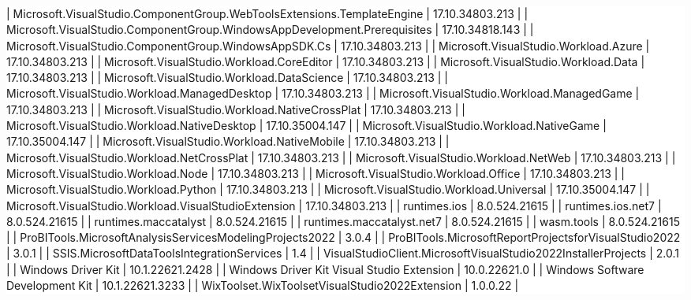 | Microsoft.VisualStudio.ComponentGroup.WebToolsExtensions.TemplateEngine   | 17.10.34803.213 |
| Microsoft.VisualStudio.ComponentGroup.WindowsAppDevelopment.Prerequisites | 17.10.34818.143 |
| Microsoft.VisualStudio.ComponentGroup.WindowsAppSDK.Cs                    | 17.10.34803.213 |
| Microsoft.VisualStudio.Workload.Azure                                     | 17.10.34803.213 |
| Microsoft.VisualStudio.Workload.CoreEditor                                | 17.10.34803.213 |
| Microsoft.VisualStudio.Workload.Data                                      | 17.10.34803.213 |
| Microsoft.VisualStudio.Workload.DataScience                               | 17.10.34803.213 |
| Microsoft.VisualStudio.Workload.ManagedDesktop                            | 17.10.34803.213 |
| Microsoft.VisualStudio.Workload.ManagedGame                               | 17.10.34803.213 |
| Microsoft.VisualStudio.Workload.NativeCrossPlat                           | 17.10.34803.213 |
| Microsoft.VisualStudio.Workload.NativeDesktop                             | 17.10.35004.147 |
| Microsoft.VisualStudio.Workload.NativeGame                                | 17.10.35004.147 |
| Microsoft.VisualStudio.Workload.NativeMobile                              | 17.10.34803.213 |
| Microsoft.VisualStudio.Workload.NetCrossPlat                              | 17.10.34803.213 |
| Microsoft.VisualStudio.Workload.NetWeb                                    | 17.10.34803.213 |
| Microsoft.VisualStudio.Workload.Node                                      | 17.10.34803.213 |
| Microsoft.VisualStudio.Workload.Office                                    | 17.10.34803.213 |
| Microsoft.VisualStudio.Workload.Python                                    | 17.10.34803.213 |
| Microsoft.VisualStudio.Workload.Universal                                 | 17.10.35004.147 |
| Microsoft.VisualStudio.Workload.VisualStudioExtension                     | 17.10.34803.213 |
| runtimes.ios                                                              | 8.0.524.21615   |
| runtimes.ios.net7                                                         | 8.0.524.21615   |
| runtimes.maccatalyst                                                      | 8.0.524.21615   |
| runtimes.maccatalyst.net7                                                 | 8.0.524.21615   |
| wasm.tools                                                                | 8.0.524.21615   |
| ProBITools.MicrosoftAnalysisServicesModelingProjects2022                  | 3.0.4           |
| ProBITools.MicrosoftReportProjectsforVisualStudio2022                     | 3.0.1           |
| SSIS.MicrosoftDataToolsIntegrationServices                                | 1.4             |
| VisualStudioClient.MicrosoftVisualStudio2022InstallerProjects             | 2.0.1           |
| Windows Driver Kit                                                        | 10.1.22621.2428 |
| Windows Driver Kit Visual Studio Extension                                | 10.0.22621.0    |
| Windows Software Development Kit                                          | 10.1.22621.3233 |
| WixToolset.WixToolsetVisualStudio2022Extension                            | 1.0.0.22        |
